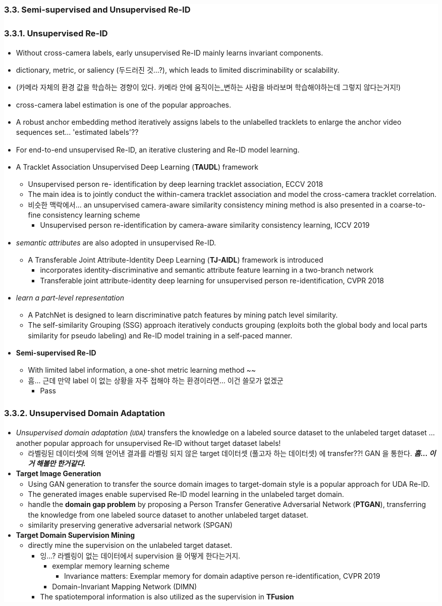 ### **3.3. Semi-supervised and Unsupervised Re-ID**

### 3.3.1. Unsupervised Re-ID

- Without cross-camera labels, early unsupervised Re-ID mainly learns invariant components.
- dictionary, metric, or saliency (두드러진 것...?), which leads to limited discriminability or scalability.
- (카메라 자체의 환경 값을 학습하는 경향이 있다. 카메라 안에 움직이는_변하는 사람을 바라보며 학습해야하는데 그렇지 않다는거지!)

- cross-camera label estimation is one of the popular approaches.
- A robust anchor embedding method iteratively assigns labels to the unlabelled tracklets to enlarge the anchor video sequences set... 'estimated labels'??
- For end-to-end unsupervised Re-ID, an iterative clustering and Re-ID model learning.
- A Tracklet Association Unsupervised Deep Learning (**TAUDL**) framework
    - Unsupervised person re- identification by deep learning tracklet association, ECCV 2018
    - The main idea is to jointly conduct the within-camera tracklet association and model the cross-camera tracklet correlation.
    - 비슷한 맥락에서... an unsupervised camera-aware similarity consistency mining method is also presented in a coarse-to-fine consistency learning scheme
        - Unsupervised person re-identification by camera-aware similarity consistency learning, ICCV 2019
- *semantic attributes* are also adopted in unsupervised Re-ID.
    - A Transferable Joint Attribute-Identity Deep Learning (**TJ-AIDL**) framework is introduced
        - incorporates identity-discriminative and semantic attribute feature learning in a two-branch network
        - Transferable joint attribute-identity deep learning for unsupervised person re-identification, CVPR 2018
- *learn a part-level representation*
    - A PatchNet is designed to learn discriminative patch features by mining patch level similarity.
    - The self-similarity Grouping (SSG) approach iteratively conducts grouping (exploits both the global body and local parts similarity for pseudo labeling) and Re-ID model training in a self-paced manner.
- **Semi-supervised Re-ID**
    - With limited label information, a one-shot metric learning method ~~
    - 흠... 근데 만약 label 이 없는 상황을 자주 접해야 하는 환경이라면... 이건 쓸모가 없겠군
        - Pass

### 3.3.2. Unsupervised Domain Adaptation

- *Unsupervised domain adaptation (`UDA`)* transfers the knowledge on a labeled source dataset to the unlabeled target dataset ... another popular approach for unsupervised Re-ID without target dataset labels!
    - 라벨링된 데이터셋에 의해 얻어낸 결과를 라벨링 되지 않은 target 데이터셋 (풀고자 하는 데이터셋) 에 transfer??! GAN 을 통한다. ***흠... 이거 해볼만 한거같다.***
- **Target Image Generation**
    - Using GAN generation to transfer the source domain images to target-domain style is a popular approach for UDA Re-ID.
    - The generated images enable supervised Re-ID model learning in the unlabeled target domain.
    - handle the **domain gap problem** by proposing a Person Transfer Generative Adversarial Network (**PTGAN**), transferring the knowledge from one labeled source dataset to another unlabeled target dataset.
    - similarity preserving generative adversarial network (SPGAN)
- **Target Domain Supervision Mining**
    - directly mine the supervision on the unlabeled target dataset.
        - 잉...? 라벨링이 없는 데이터에서 supervision 을 어떻게 한다는거지.
            - exemplar memory learning scheme
                - Invariance matters: Exemplar memory for domain adaptive person re-identification, CVPR 2019
            - Domain-Invariant Mapping Network (DIMN)
        - The spatiotemporal information is also utilized as the supervision in **TFusion**
